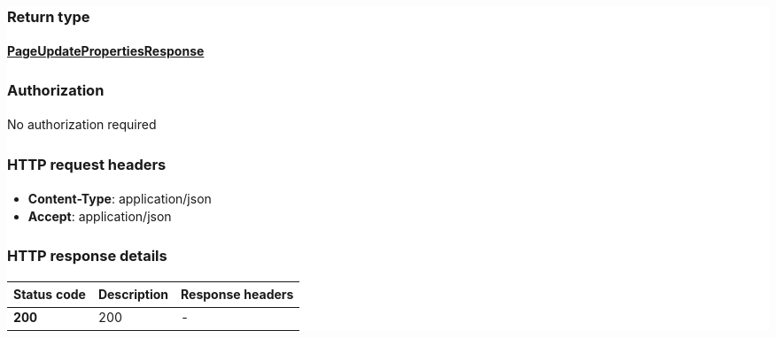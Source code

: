 ### Return type

[**PageUpdatePropertiesResponse**](PageUpdatePropertiesResponse.md)

### Authorization

No authorization required

### HTTP request headers

 - **Content-Type**: application/json
 - **Accept**: application/json

### HTTP response details
| Status code | Description | Response headers |
|-------------|-------------|------------------|
| **200** | 200 |  -  |

